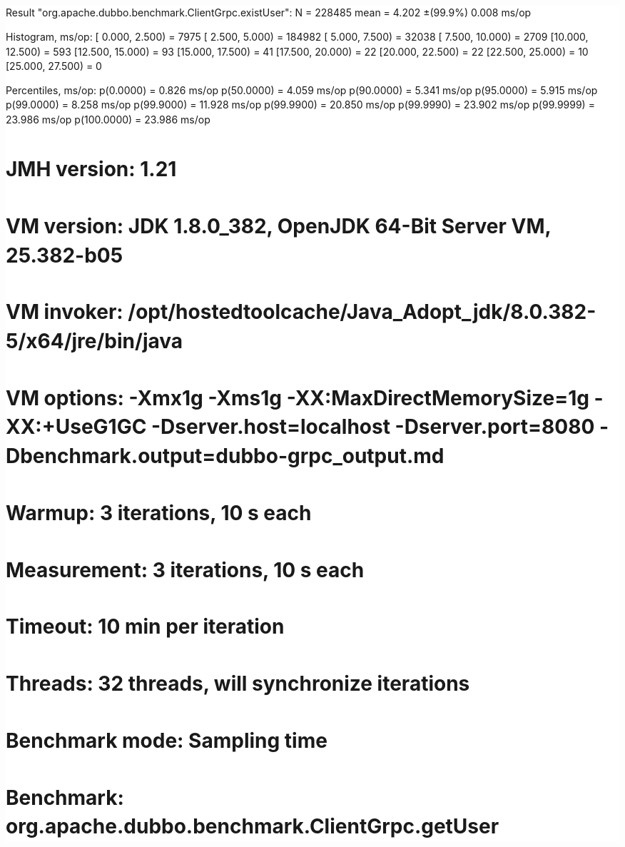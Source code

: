 

Result "org.apache.dubbo.benchmark.ClientGrpc.existUser":
  N = 228485
  mean =      4.202 ±(99.9%) 0.008 ms/op

  Histogram, ms/op:
    [ 0.000,  2.500) = 7975 
    [ 2.500,  5.000) = 184982 
    [ 5.000,  7.500) = 32038 
    [ 7.500, 10.000) = 2709 
    [10.000, 12.500) = 593 
    [12.500, 15.000) = 93 
    [15.000, 17.500) = 41 
    [17.500, 20.000) = 22 
    [20.000, 22.500) = 22 
    [22.500, 25.000) = 10 
    [25.000, 27.500) = 0 

  Percentiles, ms/op:
      p(0.0000) =      0.826 ms/op
     p(50.0000) =      4.059 ms/op
     p(90.0000) =      5.341 ms/op
     p(95.0000) =      5.915 ms/op
     p(99.0000) =      8.258 ms/op
     p(99.9000) =     11.928 ms/op
     p(99.9900) =     20.850 ms/op
     p(99.9990) =     23.902 ms/op
     p(99.9999) =     23.986 ms/op
    p(100.0000) =     23.986 ms/op


# JMH version: 1.21
# VM version: JDK 1.8.0_382, OpenJDK 64-Bit Server VM, 25.382-b05
# VM invoker: /opt/hostedtoolcache/Java_Adopt_jdk/8.0.382-5/x64/jre/bin/java
# VM options: -Xmx1g -Xms1g -XX:MaxDirectMemorySize=1g -XX:+UseG1GC -Dserver.host=localhost -Dserver.port=8080 -Dbenchmark.output=dubbo-grpc_output.md
# Warmup: 3 iterations, 10 s each
# Measurement: 3 iterations, 10 s each
# Timeout: 10 min per iteration
# Threads: 32 threads, will synchronize iterations
# Benchmark mode: Sampling time
# Benchmark: org.apache.dubbo.benchmark.ClientGrpc.getUser
